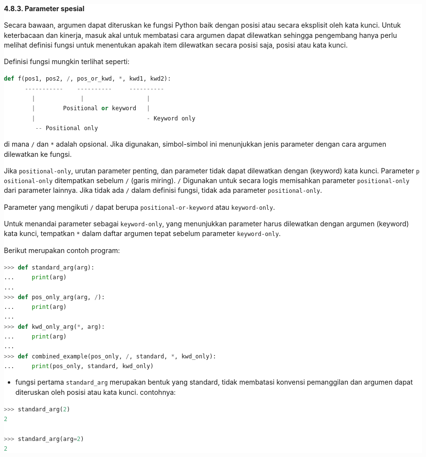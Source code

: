 **4.8.3. Parameter spesial**

Secara bawaan, argumen dapat diteruskan ke fungsi Python baik dengan posisi atau secara eksplisit oleh kata kunci. Untuk keterbacaan dan kinerja, masuk akal untuk membatasi cara argumen dapat dilewatkan sehingga pengembang hanya perlu melihat definisi fungsi untuk menentukan apakah item dilewatkan secara posisi saja, posisi atau kata kunci.

Definisi fungsi mungkin terlihat seperti:

```python
def f(pos1, pos2, /, pos_or_kwd, *, kwd1, kwd2):
      -----------    ----------     ----------
        |             |                  |
        |        Positional or keyword   |
        |                                - Keyword only
         -- Positional only
```

di mana `/` dan `*` adalah opsional. Jika digunakan, simbol-simbol ini menunjukkan jenis parameter dengan cara argumen dilewatkan ke fungsi.

Jika `positional-only`, urutan parameter penting, dan parameter tidak dapat dilewatkan dengan (keyword) kata kunci. Parameter `positional-only` ditempatkan sebelum `/` (garis miring). `/` Digunakan untuk secara logis memisahkan parameter `positional-only` dari parameter lainnya. Jika tidak ada `/` dalam definisi fungsi, tidak ada parameter `positional-only`.

Parameter yang mengikuti `/` dapat berupa `positional-or-keyword` atau `keyword-only`.

Untuk menandai parameter sebagai `keyword-only`, yang menunjukkan parameter harus dilewatkan dengan argumen (keyword) kata kunci, tempatkan `*` dalam daftar argumen tepat sebelum parameter `keyword-only`.

Berikut merupakan contoh program:

```python
>>> def standard_arg(arg):
...     print(arg)
...
>>> def pos_only_arg(arg, /):
...     print(arg)
...
>>> def kwd_only_arg(*, arg):
...     print(arg)
...
>>> def combined_example(pos_only, /, standard, *, kwd_only):
...     print(pos_only, standard, kwd_only)
```

* fungsi pertama `standard_arg` merupakan bentuk yang standard, tidak membatasi konvensi pemanggilan dan argumen dapat diteruskan oleh posisi atau kata kunci. contohnya:

```python
>>> standard_arg(2)
2

>>> standard_arg(arg=2)
2
```
